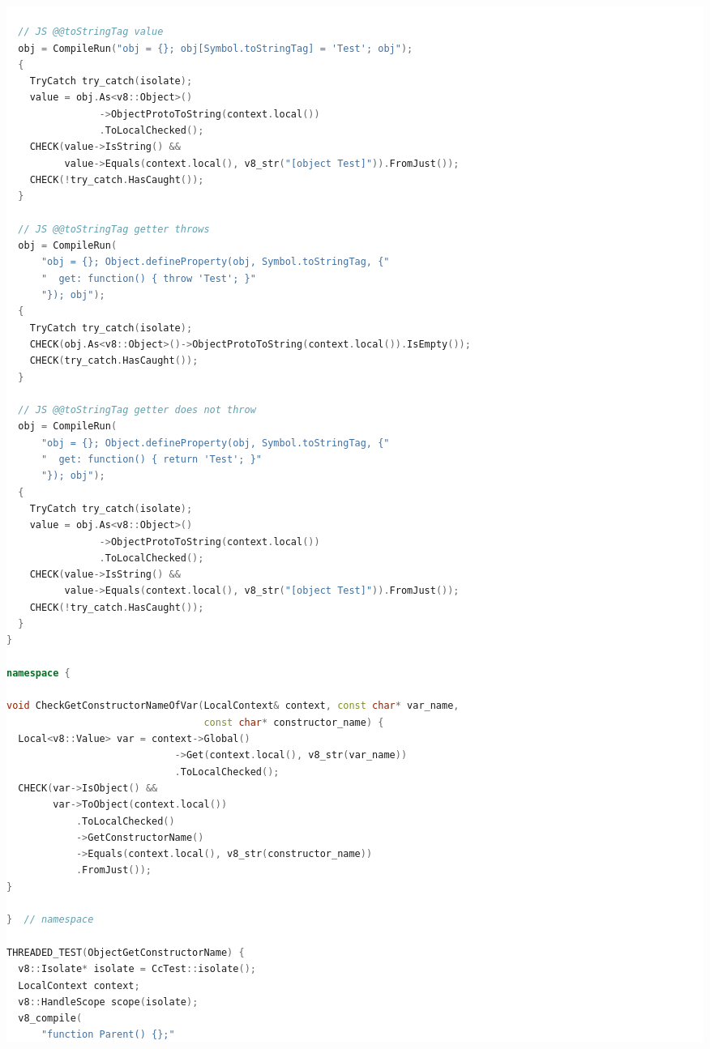 ```cpp

  // JS @@toStringTag value
  obj = CompileRun("obj = {}; obj[Symbol.toStringTag] = 'Test'; obj");
  {
    TryCatch try_catch(isolate);
    value = obj.As<v8::Object>()
                ->ObjectProtoToString(context.local())
                .ToLocalChecked();
    CHECK(value->IsString() &&
          value->Equals(context.local(), v8_str("[object Test]")).FromJust());
    CHECK(!try_catch.HasCaught());
  }

  // JS @@toStringTag getter throws
  obj = CompileRun(
      "obj = {}; Object.defineProperty(obj, Symbol.toStringTag, {"
      "  get: function() { throw 'Test'; }"
      "}); obj");
  {
    TryCatch try_catch(isolate);
    CHECK(obj.As<v8::Object>()->ObjectProtoToString(context.local()).IsEmpty());
    CHECK(try_catch.HasCaught());
  }

  // JS @@toStringTag getter does not throw
  obj = CompileRun(
      "obj = {}; Object.defineProperty(obj, Symbol.toStringTag, {"
      "  get: function() { return 'Test'; }"
      "}); obj");
  {
    TryCatch try_catch(isolate);
    value = obj.As<v8::Object>()
                ->ObjectProtoToString(context.local())
                .ToLocalChecked();
    CHECK(value->IsString() &&
          value->Equals(context.local(), v8_str("[object Test]")).FromJust());
    CHECK(!try_catch.HasCaught());
  }
}

namespace {

void CheckGetConstructorNameOfVar(LocalContext& context, const char* var_name,
                                  const char* constructor_name) {
  Local<v8::Value> var = context->Global()
                             ->Get(context.local(), v8_str(var_name))
                             .ToLocalChecked();
  CHECK(var->IsObject() &&
        var->ToObject(context.local())
            .ToLocalChecked()
            ->GetConstructorName()
            ->Equals(context.local(), v8_str(constructor_name))
            .FromJust());
}

}  // namespace

THREADED_TEST(ObjectGetConstructorName) {
  v8::Isolate* isolate = CcTest::isolate();
  LocalContext context;
  v8::HandleScope scope(isolate);
  v8_compile(
      "function Parent() {};"
```